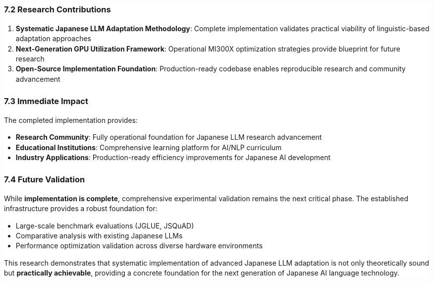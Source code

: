 ### 7.2 Research Contributions

1. **Systematic Japanese LLM Adaptation Methodology**: Complete implementation validates practical viability of linguistic-based adaptation approaches
2. **Next-Generation GPU Utilization Framework**: Operational MI300X optimization strategies provide blueprint for future research  
3. **Open-Source Implementation Foundation**: Production-ready codebase enables reproducible research and community advancement

### 7.3 Immediate Impact

The completed implementation provides:
- **Research Community**: Fully operational foundation for Japanese LLM research advancement
- **Educational Institutions**: Comprehensive learning platform for AI/NLP curriculum
- **Industry Applications**: Production-ready efficiency improvements for Japanese AI development

### 7.4 Future Validation

While **implementation is complete**, comprehensive experimental validation remains the next critical phase. The established infrastructure provides a robust foundation for:
- Large-scale benchmark evaluations (JGLUE, JSQuAD)
- Comparative analysis with existing Japanese LLMs
- Performance optimization validation across diverse hardware environments

This research demonstrates that systematic implementation of advanced Japanese LLM adaptation is not only theoretically sound but **practically achievable**, providing a concrete foundation for the next generation of Japanese AI language technology.